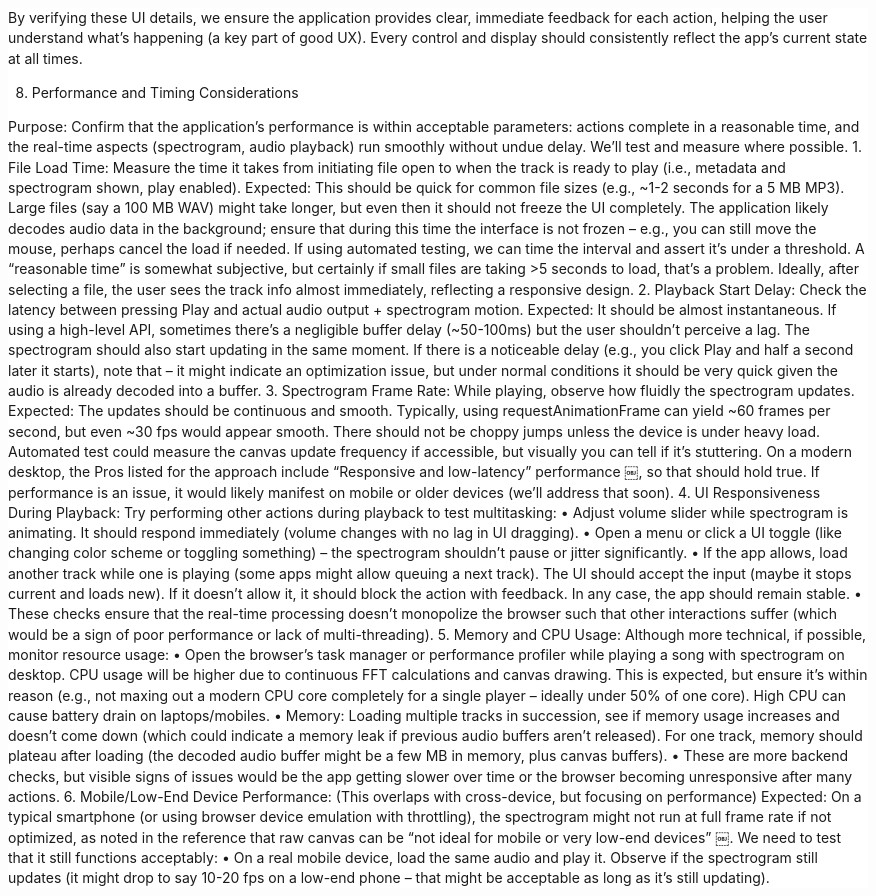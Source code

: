 By verifying these UI details, we ensure the application provides clear, immediate feedback for each action, helping the user understand what’s happening (a key part of good UX). Every control and display should consistently reflect the app’s current state at all times.

8. Performance and Timing Considerations

Purpose: Confirm that the application’s performance is within acceptable parameters: actions complete in a reasonable time, and the real-time aspects (spectrogram, audio playback) run smoothly without undue delay. We’ll test and measure where possible.
	1.	File Load Time: Measure the time it takes from initiating file open to when the track is ready to play (i.e., metadata and spectrogram shown, play enabled).
Expected: This should be quick for common file sizes (e.g., ~1-2 seconds for a 5 MB MP3). Large files (say a 100 MB WAV) might take longer, but even then it should not freeze the UI completely. The application likely decodes audio data in the background; ensure that during this time the interface is not frozen – e.g., you can still move the mouse, perhaps cancel the load if needed. If using automated testing, we can time the interval and assert it’s under a threshold. A “reasonable time” is somewhat subjective, but certainly if small files are taking >5 seconds to load, that’s a problem. Ideally, after selecting a file, the user sees the track info almost immediately, reflecting a responsive design.
	2.	Playback Start Delay: Check the latency between pressing Play and actual audio output + spectrogram motion.
Expected: It should be almost instantaneous. If using a high-level API, sometimes there’s a negligible buffer delay (~50-100ms) but the user shouldn’t perceive a lag. The spectrogram should also start updating in the same moment. If there is a noticeable delay (e.g., you click Play and half a second later it starts), note that – it might indicate an optimization issue, but under normal conditions it should be very quick given the audio is already decoded into a buffer.
	3.	Spectrogram Frame Rate: While playing, observe how fluidly the spectrogram updates.
Expected: The updates should be continuous and smooth. Typically, using requestAnimationFrame can yield ~60 frames per second, but even ~30 fps would appear smooth. There should not be choppy jumps unless the device is under heavy load. Automated test could measure the canvas update frequency if accessible, but visually you can tell if it’s stuttering. On a modern desktop, the Pros listed for the approach include “Responsive and low-latency” performance ￼, so that should hold true. If performance is an issue, it would likely manifest on mobile or older devices (we’ll address that soon).
	4.	UI Responsiveness During Playback: Try performing other actions during playback to test multitasking:
	•	Adjust volume slider while spectrogram is animating. It should respond immediately (volume changes with no lag in UI dragging).
	•	Open a menu or click a UI toggle (like changing color scheme or toggling something) – the spectrogram shouldn’t pause or jitter significantly.
	•	If the app allows, load another track while one is playing (some apps might allow queuing a next track). The UI should accept the input (maybe it stops current and loads new). If it doesn’t allow it, it should block the action with feedback. In any case, the app should remain stable.
	•	These checks ensure that the real-time processing doesn’t monopolize the browser such that other interactions suffer (which would be a sign of poor performance or lack of multi-threading).
	5.	Memory and CPU Usage: Although more technical, if possible, monitor resource usage:
	•	Open the browser’s task manager or performance profiler while playing a song with spectrogram on desktop. CPU usage will be higher due to continuous FFT calculations and canvas drawing. This is expected, but ensure it’s within reason (e.g., not maxing out a modern CPU core completely for a single player – ideally under 50% of one core). High CPU can cause battery drain on laptops/mobiles.
	•	Memory: Loading multiple tracks in succession, see if memory usage increases and doesn’t come down (which could indicate a memory leak if previous audio buffers aren’t released). For one track, memory should plateau after loading (the decoded audio buffer might be a few MB in memory, plus canvas buffers).
	•	These are more backend checks, but visible signs of issues would be the app getting slower over time or the browser becoming unresponsive after many actions.
	6.	Mobile/Low-End Device Performance: (This overlaps with cross-device, but focusing on performance)
Expected: On a typical smartphone (or using browser device emulation with throttling), the spectrogram might not run at full frame rate if not optimized, as noted in the reference that raw canvas can be “not ideal for mobile or very low-end devices” ￼. We need to test that it still functions acceptably:
	•	On a real mobile device, load the same audio and play it. Observe if the spectrogram still updates (it might drop to say 10-20 fps on a low-end phone – that might be acceptable as long as it’s still updating).